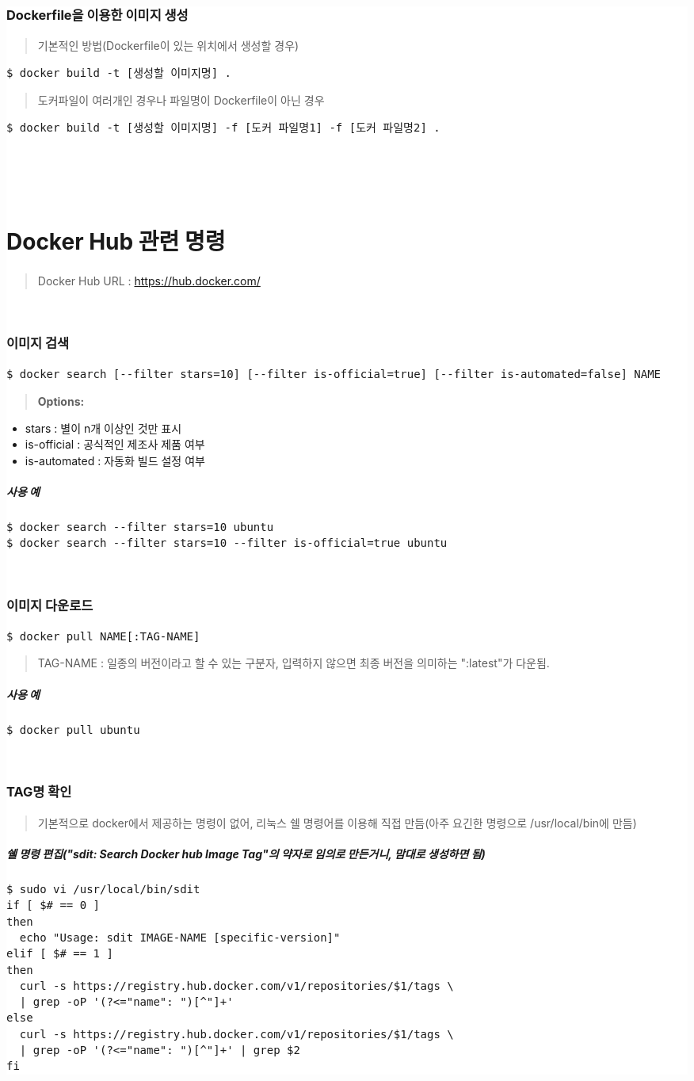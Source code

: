 ### Dockerfile을 이용한 이미지 생성
> 기본적인 방법(Dockerfile이 있는 위치에서 생성할 경우)
<pre>$ docker build -t [생성할 이미지명] .</pre>
> 도커파일이 여러개인 경우나 파일명이 Dockerfile이 아닌 경우
<pre>$ docker build -t [생성할 이미지명] -f [도커 파일명1] -f [도커 파일명2] . </pre>

</br></br></br>

# Docker Hub 관련 명령
> Docker Hub URL : https://hub.docker.com/
</br>

### 이미지 검색
<pre>$ docker search [--filter stars=10] [--filter is-official=true] [--filter is-automated=false] NAME</pre>
> **Options:**
* stars : 별이 n개 이상인 것만 표시
* is-official : 공식적인 제조사 제품 여부
* is-automated : 자동화 빌드 설정 여부
##### 사용 예
<pre>$ docker search --filter stars=10 ubuntu
$ docker search --filter stars=10 --filter is-official=true ubuntu</pre>
</br>

### 이미지 다운로드
<pre>$ docker pull NAME[:TAG-NAME]</pre>
> TAG-NAME : 일종의 버전이라고 할 수 있는 구분자, 입력하지 않으면 최종 버전을 의미하는 ":latest"가 다운됨.
##### 사용 예
<pre>$ docker pull ubuntu</pre>
</br>

### TAG명 확인
> 기본적으로 docker에서 제공하는 명령이 없어, 리눅스 쉘 명령어를 이용해 직접 만듬(아주 요긴한 명령으로 /usr/local/bin에 만듬)

##### 쉘 명령 편집("sdit: Search Docker hub Image Tag"의 약자로 임의로 만든거니, 맘대로 생성하면 됨)
<pre>$ sudo vi /usr/local/bin/sdit
if [ $# == 0 ]
then
  echo "Usage: sdit IMAGE-NAME [specific-version]"
elif [ $# == 1 ]
then
  curl -s https://registry.hub.docker.com/v1/repositories/$1/tags \
  | grep -oP '(?<="name": ")[^"]+' 
else
  curl -s https://registry.hub.docker.com/v1/repositories/$1/tags \
  | grep -oP '(?<="name": ")[^"]+' | grep $2
fi
</pre>
